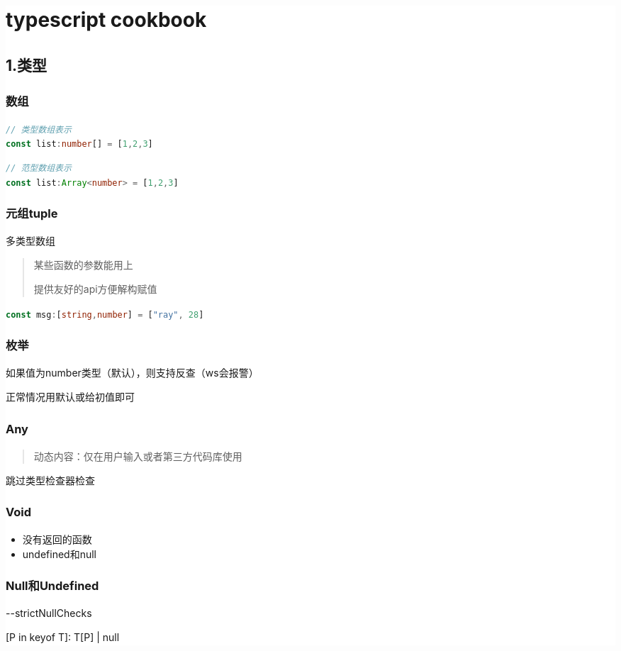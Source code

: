# typescript cookbook

## 1.类型

### 数组

```typescript
// 类型数组表示
const list:number[] = [1,2,3]
```

```typescript
// 范型数组表示
const list:Array<number> = [1,2,3]
```



### 元组tuple

多类型数组

> 某些函数的参数能用上
>
> 提供友好的api方便解构赋值

```typescript
const msg:[string,number] = ["ray", 28]
```



### 枚举

如果值为number类型（默认），则支持反查（ws会报警）

正常情况用默认或给初值即可



### Any

> 动态内容：仅在用户输入或者第三方代码库使用

跳过类型检查器检查



### Void

- 没有返回的函数
- undefined和null



### Null和Undefined

--strictNullChecks


  [propName: string]: any
  [P in keyof T]: T[P] | null 
